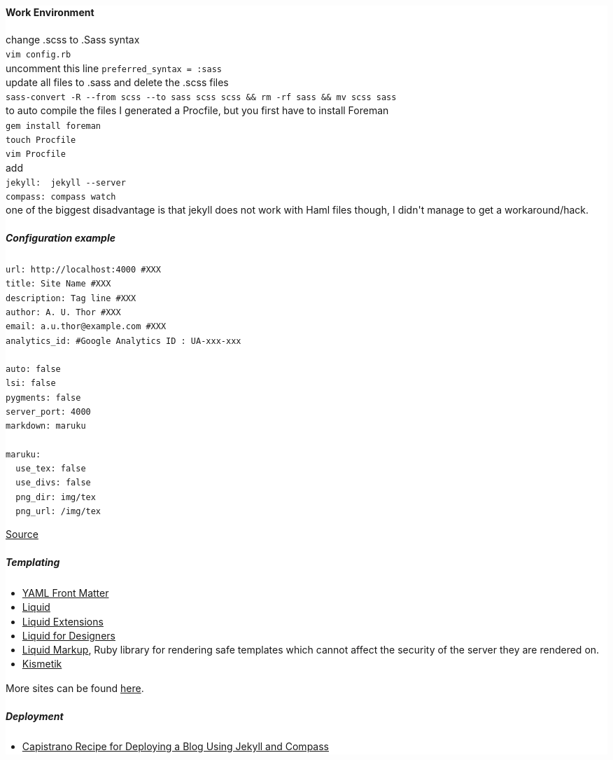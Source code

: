 #### Work Environment
change .scss to .Sass syntax  
`vim config.rb`  
uncomment this line `preferred_syntax = :sass`  
update all files to .sass and delete the .scss files  
`sass-convert -R --from scss --to sass scss scss && rm -rf sass && mv scss sass`  
to auto compile the files I generated a Procfile, but you first have to install Foreman  
`gem install foreman`  
`touch Procfile`  
`vim Procfile`  
add  
`jekyll:  jekyll --server`  
`compass: compass watch`  
one of the biggest disadvantage is that jekyll does not work with Haml files though, I didn't manage to get a workaround/hack.

##### Configuration example

	url: http://localhost:4000 #XXX
	title: Site Name #XXX
	description: Tag line #XXX
	author: A. U. Thor #XXX
	email: a.u.thor@example.com #XXX
	analytics_id: #Google Analytics ID : UA-xxx-xxx  
	
	auto: false
	lsi: false
	pygments: false
	server_port: 4000
	markdown: maruku
	
	maruku:
	  use_tex: false
	  use_divs: false
	  png_dir: img/tex
	  png_url: /img/tex

[Source](https://github.com/btbytes/jekyll_960/blob/master/_config.yml)

##### Templating
* [YAML Front Matter](https://github.com/mojombo/jekyll/wiki/YAML-Front-Matter)
* [Liquid](https://github.com/Shopify/liquid/wiki)
* [Liquid Extensions](https://github.com/mojombo/jekyll/wiki/liquid-extensions)
* [Liquid for Designers](https://github.com/shopify/liquid/wiki/liquid-for-designers)
* [Liquid Markup](http://www.liquidmarkup.org/), Ruby library for rendering safe templates which cannot affect the security of the server they are rendered on.
* [Kismetik](http://www.kismetik.com/journal/)

More sites can be found [here](https://github.com/mojombo/jekyll/wiki/sites).

##### Deployment
* [Capistrano Recipe for Deploying a Blog Using Jekyll and Compass](http://forrst.com/posts/Capistrano_Recipe_for_Deploying_a_Blog_Using_Jek-z5l)
